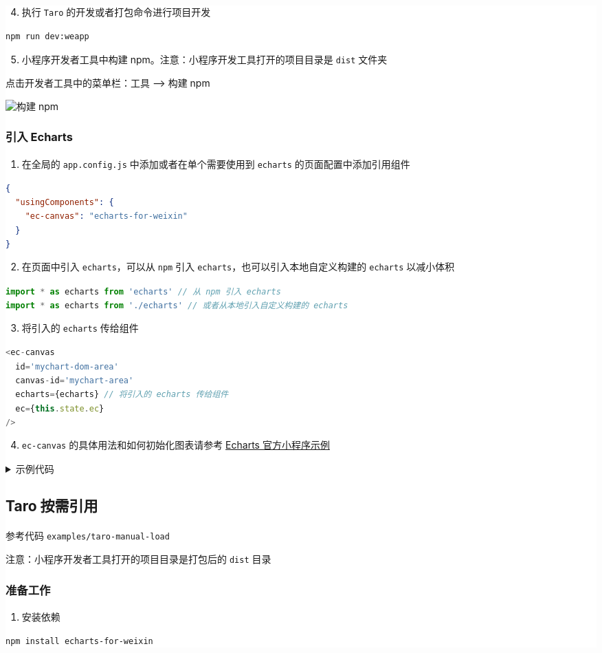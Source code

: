 4. 执行 `Taro` 的开发或者打包命令进行项目开发

```bash
npm run dev:weapp
```

5. 小程序开发者工具中构建 npm。注意：小程序开发工具打开的项目目录是 `dist` 文件夹

点击开发者工具中的菜单栏：工具 --> 构建 npm

![构建 npm](/images/v1/construction.png)

### 引入 Echarts

1. 在全局的 `app.config.js` 中添加或者在单个需要使用到 `echarts` 的页面配置中添加引用组件

```json
{
  "usingComponents": {
    "ec-canvas": "echarts-for-weixin"
  }
}
````

2. 在页面中引入 `echarts`，可以从 `npm` 引入 `echarts`，也可以引入本地自定义构建的 `echarts` 以减小体积

```js
import * as echarts from 'echarts' // 从 npm 引入 echarts
import * as echarts from './echarts' // 或者从本地引入自定义构建的 echarts
```

3. 将引入的 `echarts` 传给组件

```js
<ec-canvas 
  id='mychart-dom-area' 
  canvas-id='mychart-area' 
  echarts={echarts} // 将引入的 echarts 传给组件
  ec={this.state.ec}
/>
```

4. `ec-canvas` 的具体用法和如何初始化图表请参考 [Echarts 官方小程序示例](https://github.com/ecomfe/echarts-for-weixin#%E5%88%9B%E5%BB%BA%E5%9B%BE%E8%A1%A8)

<details><summary>示例代码</summary></details>

## Taro 按需引用

参考代码 `examples/taro-manual-load`

注意：小程序开发者工具打开的项目目录是打包后的 `dist` 目录

### 准备工作

1. 安装依赖

```bash
npm install echarts-for-weixin
```
